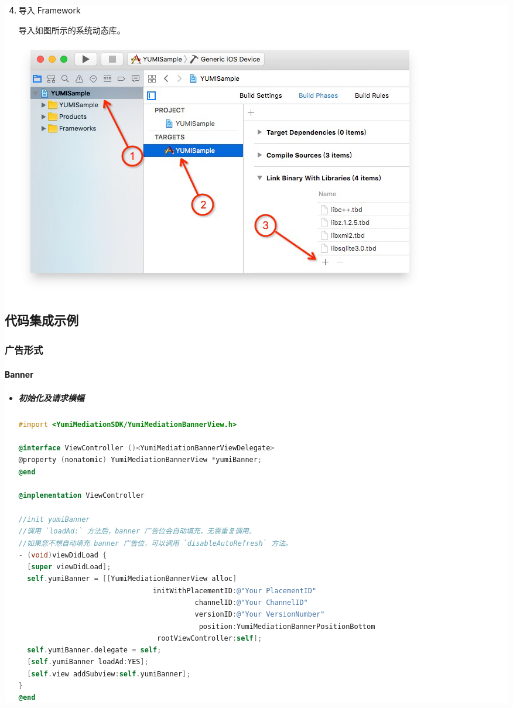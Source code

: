    4. 导入 Framework

      导入如图所示的系统动态库。

      ![ios06](resources/ios06.png) 


## 代码集成示例

### 广告形式

#### Banner

- ##### 初始化及请求横幅

  ```objective-c
  #import <YumiMediationSDK/YumiMediationBannerView.h>

  @interface ViewController ()<YumiMediationBannerViewDelegate>
  @property (nonatomic) YumiMediationBannerView *yumiBanner;
  @end
    
  @implementation ViewController

  //init yumiBanner
  //调用 `loadAd:` 方法后，banner 广告位会自动填充，无需重复调用。
  //如果您不想自动填充 banner 广告位，可以调用 `disableAutoRefresh` 方法。
  - (void)viewDidLoad {
  	[super viewDidLoad];
  	self.yumiBanner = [[YumiMediationBannerView alloc] 
                                  initWithPlacementID:@"Your PlacementID" 			
                                            channelID:@"Your ChannelID" 
                                            versionID:@"Your VersionNumber"
                                             position:YumiMediationBannerPositionBottom
                                   rootViewController:self];
    self.yumiBanner.delegate = self;
    [self.yumiBanner loadAd:YES];
    [self.view addSubview:self.yumiBanner];
  }
  @end
  ```
